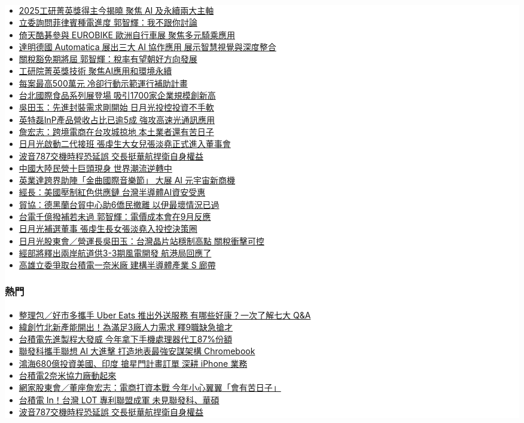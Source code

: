 * [2025工研菁英獎得主今揭曉 聚焦 AI 及永續兩大主軸](/money/story/5612/8830211?from=edn_related_storybottom "2025工研菁英獎得主今揭曉 聚焦 AI 及永續兩大主軸")
* [立委詢問菲律賓種電進度 郭智輝：我不跟你討論](/money/story/5612/8830195?from=edn_related_storybottom "立委詢問菲律賓種電進度  郭智輝：我不跟你討論")
* [倚天酷碁參與 EUROBIKE 歐洲自行車展 聚焦多元騎乘應用](/money/story/5612/8830158?from=edn_related_storybottom "倚天酷碁參與 EUROBIKE 歐洲自行車展 聚焦多元騎乘應用")
* [達明德國 Automatica 展出三大 AI 協作應用 展示智慧視覺與深度整合](/money/story/5612/8830145?from=edn_related_storybottom "達明德國 Automatica 展出三大 AI 協作應用 展示智慧視覺與深度整合")
* [關稅豁免期將屆 郭智輝：稅率有望朝好方向發展](/money/story/5612/8830126?from=edn_related_storybottom "關稅豁免期將屆  郭智輝：稅率有望朝好方向發展")
* [工研院菁英獎技術 聚焦AI應用和環境永續](/money/story/5612/8830121?from=edn_related_storybottom "工研院菁英獎技術 聚焦AI應用和環境永續")
* [每案最高500萬元 冷卻行動示範運行補助計畫](/money/story/5612/8830059?from=edn_related_storybottom "每案最高500萬元 冷卻行動示範運行補助計畫")
* [台北國際食品系列展登場 吸引1700家企業規模創新高](/money/story/5612/8830038?from=edn_related_storybottom "台北國際食品系列展登場 吸引1700家企業規模創新高")
* [吳田玉：先進封裝需求剛開始 日月光投控投資不手軟](/money/story/5612/8829990?from=edn_related_storybottom "吳田玉：先進封裝需求剛開始 日月光投控投資不手軟")
* [英特磊InP產品營收占比已逾5成 強攻高速光通訊應用](/money/story/5612/8829987?from=edn_related_storybottom "英特磊InP產品營收占比已逾5成 強攻高速光通訊應用")
* [詹宏志：跨境電商在台攻城掠地 本土業者還有苦日子](/money/story/5612/8829986?from=edn_related_storybottom "詹宏志：跨境電商在台攻城掠地 本土業者還有苦日子")
* [日月光啟動二代接班 張虔生大女兒張淡堯正式進入董事會](/money/story/5612/8829964?from=edn_related_storybottom "日月光啟動二代接班  張虔生大女兒張淡堯正式進入董事會")
* [波音787交機時程恐延誤 交長挺華航捍衛自身權益](/money/story/5612/8829943?from=edn_related_storybottom "波音787交機時程恐延誤 交長挺華航捍衛自身權益")
* [中國大陸民營十巨頭現身 世界潮流逆轉中](/money/story/5612/8829934?from=edn_related_storybottom "中國大陸民營十巨頭現身 世界潮流逆轉中")
* [英業達跨界助陣「金曲國際音樂節」 大展 AI 元宇宙新商機](/money/story/5612/8829930?from=edn_related_storybottom "英業達跨界助陣「金曲國際音樂節」 大展 AI 元宇宙新商機")
* [經長：美國壓制紅色供應鏈 台灣半導體AI資安受惠](/money/story/5612/8829883?from=edn_related_storybottom "經長：美國壓制紅色供應鏈 台灣半導體AI資安受惠")
* [貿協：德黑蘭台貿中心助6僑民撤離 以伊最壞情況已過](/money/story/5612/8829881?from=edn_related_storybottom "貿協：德黑蘭台貿中心助6僑民撤離 以伊最壞情況已過")
* [台電千億撥補若未過 郭智輝：電價成本會在9月反應](/money/story/5612/8829798?from=edn_related_storybottom "台電千億撥補若未過  郭智輝：電價成本會在9月反應")
* [日月光補選董事 張虔生長女張淡堯入投控決策圈](/money/story/5612/8829799?from=edn_related_storybottom "日月光補選董事 張虔生長女張淡堯入投控決策圈")
* [日月光股東會／營運長吳田玉：台灣晶片站穩制高點 關稅衝擊可控](/money/story/5612/8829787?from=edn_related_storybottom "日月光股東會／營運長吳田玉：台灣晶片站穩制高點 關稅衝擊可控")
* [經部將釋出兩岸航道供3-3期風電開發 航港局回應了](/money/story/5612/8829748?from=edn_related_storybottom "經部將釋出兩岸航道供3-3期風電開發 航港局回應了")
* [高雄立委爭取台積電一奈米廠 建構半導體產業 S 廊帶](/money/story/5612/8829750?from=edn_related_storybottom "高雄立委爭取台積電一奈米廠 建構半導體產業 S 廊帶")

### 熱門

* [整理包／好市多攜手 Uber Eats 推出外送服務 有哪些好康？一次了解七大 Q&A](/money/story/10871/8828275?from=edn_hotestlist_storybottom "整理包／好市多攜手 Uber Eats 推出外送服務 有哪些好康？一次了解七大 Q&A")
* [緯創竹北新產能開出！為滿足3廠人力需求 釋9職缺急搶才](/money/story/5612/8828526?from=edn_hotestlist_storybottom "緯創竹北新產能開出！為滿足3廠人力需求 釋9職缺急搶才")
* [台積電先進製程大發威 今年拿下手機處理器代工87%份額](/money/story/5612/8829002?from=edn_hotestlist_storybottom "台積電先進製程大發威 今年拿下手機處理器代工87%份額")
* [聯發科攜手聯想 AI 大進擊 打造地表最強安謀架構 Chromebook](/money/story/5612/8828911?from=edn_hotestlist_storybottom "聯發科攜手聯想  AI 大進擊 打造地表最強安謀架構 Chromebook")
* [鴻海680億投資美國、印度 搶星門計畫訂單 深耕 iPhone 業務](/money/story/5612/8829006?from=edn_hotestlist_storybottom "鴻海680億投資美國、印度 搶星門計畫訂單 深耕 iPhone 業務")
* [台積電2奈米協力廠動起來](/money/story/5612/8829013?from=edn_hotestlist_storybottom "台積電2奈米協力廠動起來")
* [網家股東會／董座詹宏志：電商打資本戰 今年小心翼翼「會有苦日子」](/money/story/5612/8829460?from=edn_hotestlist_storybottom "網家股東會／董座詹宏志：電商打資本戰 今年小心翼翼「會有苦日子」")
* [台積電 In！台灣 LOT 專利聯盟成軍 未見聯發科、華碩](/money/story/5612/8828459?from=edn_hotestlist_storybottom "台積電 In！台灣 LOT 專利聯盟成軍 未見聯發科、華碩")
* [波音787交機時程恐延誤 交長挺華航捍衛自身權益](/money/story/5612/8829943?from=edn_hotestlist_storybottom "波音787交機時程恐延誤 交長挺華航捍衛自身權益")